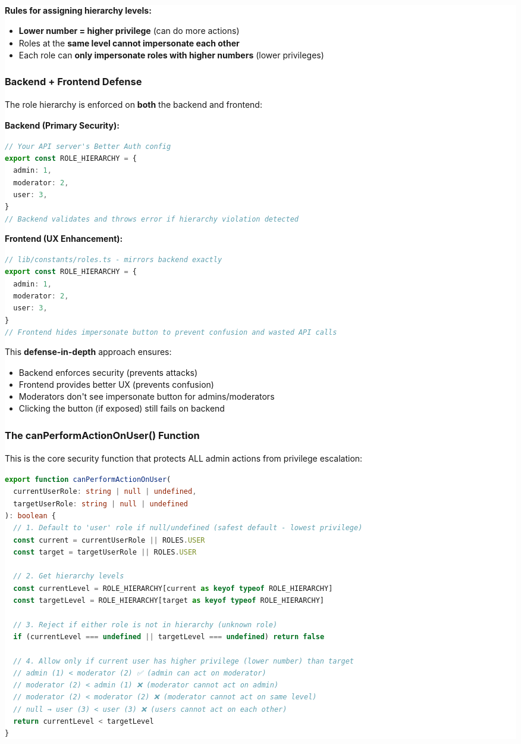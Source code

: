 **Rules for assigning hierarchy levels:**
- **Lower number = higher privilege** (can do more actions)
- Roles at the **same level cannot impersonate each other**
- Each role can **only impersonate roles with higher numbers** (lower privileges)

### Backend + Frontend Defense

The role hierarchy is enforced on **both** the backend and frontend:

**Backend (Primary Security):**
```typescript
// Your API server's Better Auth config
export const ROLE_HIERARCHY = {
  admin: 1,
  moderator: 2,
  user: 3,
}
// Backend validates and throws error if hierarchy violation detected
```

**Frontend (UX Enhancement):**
```typescript
// lib/constants/roles.ts - mirrors backend exactly
export const ROLE_HIERARCHY = {
  admin: 1,
  moderator: 2,
  user: 3,
}
// Frontend hides impersonate button to prevent confusion and wasted API calls
```

This **defense-in-depth** approach ensures:
- Backend enforces security (prevents attacks)
- Frontend provides better UX (prevents confusion)
- Moderators don't see impersonate button for admins/moderators
- Clicking the button (if exposed) still fails on backend

### The canPerformActionOnUser() Function

This is the core security function that protects ALL admin actions from privilege escalation:

```typescript
export function canPerformActionOnUser(
  currentUserRole: string | null | undefined,
  targetUserRole: string | null | undefined
): boolean {
  // 1. Default to 'user' role if null/undefined (safest default - lowest privilege)
  const current = currentUserRole || ROLES.USER
  const target = targetUserRole || ROLES.USER

  // 2. Get hierarchy levels
  const currentLevel = ROLE_HIERARCHY[current as keyof typeof ROLE_HIERARCHY]
  const targetLevel = ROLE_HIERARCHY[target as keyof typeof ROLE_HIERARCHY]

  // 3. Reject if either role is not in hierarchy (unknown role)
  if (currentLevel === undefined || targetLevel === undefined) return false

  // 4. Allow only if current user has higher privilege (lower number) than target
  // admin (1) < moderator (2) ✅ (admin can act on moderator)
  // moderator (2) < admin (1) ❌ (moderator cannot act on admin)
  // moderator (2) < moderator (2) ❌ (moderator cannot act on same level)
  // null → user (3) < user (3) ❌ (users cannot act on each other)
  return currentLevel < targetLevel
}
```
